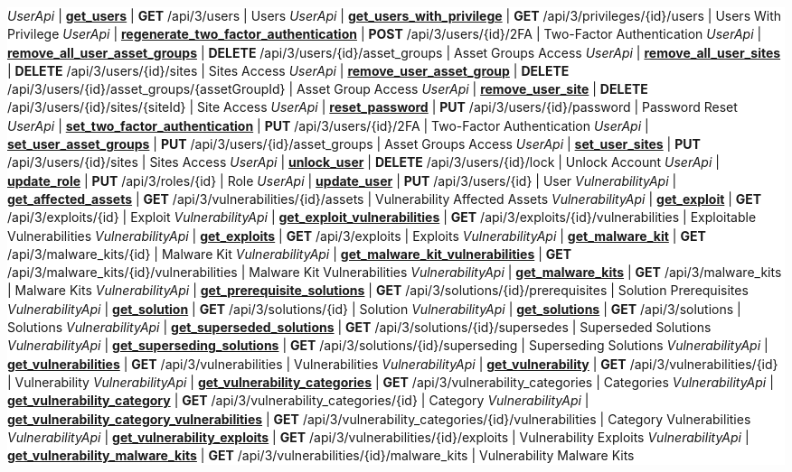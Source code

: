 *UserApi* | [**get_users**](docs/UserApi.md#get_users) | **GET** /api/3/users | Users
*UserApi* | [**get_users_with_privilege**](docs/UserApi.md#get_users_with_privilege) | **GET** /api/3/privileges/{id}/users | Users With Privilege
*UserApi* | [**regenerate_two_factor_authentication**](docs/UserApi.md#regenerate_two_factor_authentication) | **POST** /api/3/users/{id}/2FA | Two-Factor Authentication
*UserApi* | [**remove_all_user_asset_groups**](docs/UserApi.md#remove_all_user_asset_groups) | **DELETE** /api/3/users/{id}/asset_groups | Asset Groups Access
*UserApi* | [**remove_all_user_sites**](docs/UserApi.md#remove_all_user_sites) | **DELETE** /api/3/users/{id}/sites | Sites Access
*UserApi* | [**remove_user_asset_group**](docs/UserApi.md#remove_user_asset_group) | **DELETE** /api/3/users/{id}/asset_groups/{assetGroupId} | Asset Group Access
*UserApi* | [**remove_user_site**](docs/UserApi.md#remove_user_site) | **DELETE** /api/3/users/{id}/sites/{siteId} | Site Access
*UserApi* | [**reset_password**](docs/UserApi.md#reset_password) | **PUT** /api/3/users/{id}/password | Password Reset
*UserApi* | [**set_two_factor_authentication**](docs/UserApi.md#set_two_factor_authentication) | **PUT** /api/3/users/{id}/2FA | Two-Factor Authentication
*UserApi* | [**set_user_asset_groups**](docs/UserApi.md#set_user_asset_groups) | **PUT** /api/3/users/{id}/asset_groups | Asset Groups Access
*UserApi* | [**set_user_sites**](docs/UserApi.md#set_user_sites) | **PUT** /api/3/users/{id}/sites | Sites Access
*UserApi* | [**unlock_user**](docs/UserApi.md#unlock_user) | **DELETE** /api/3/users/{id}/lock | Unlock Account
*UserApi* | [**update_role**](docs/UserApi.md#update_role) | **PUT** /api/3/roles/{id} | Role
*UserApi* | [**update_user**](docs/UserApi.md#update_user) | **PUT** /api/3/users/{id} | User
*VulnerabilityApi* | [**get_affected_assets**](docs/VulnerabilityApi.md#get_affected_assets) | **GET** /api/3/vulnerabilities/{id}/assets | Vulnerability Affected Assets
*VulnerabilityApi* | [**get_exploit**](docs/VulnerabilityApi.md#get_exploit) | **GET** /api/3/exploits/{id} | Exploit
*VulnerabilityApi* | [**get_exploit_vulnerabilities**](docs/VulnerabilityApi.md#get_exploit_vulnerabilities) | **GET** /api/3/exploits/{id}/vulnerabilities | Exploitable Vulnerabilities
*VulnerabilityApi* | [**get_exploits**](docs/VulnerabilityApi.md#get_exploits) | **GET** /api/3/exploits | Exploits
*VulnerabilityApi* | [**get_malware_kit**](docs/VulnerabilityApi.md#get_malware_kit) | **GET** /api/3/malware_kits/{id} | Malware Kit
*VulnerabilityApi* | [**get_malware_kit_vulnerabilities**](docs/VulnerabilityApi.md#get_malware_kit_vulnerabilities) | **GET** /api/3/malware_kits/{id}/vulnerabilities | Malware Kit Vulnerabilities
*VulnerabilityApi* | [**get_malware_kits**](docs/VulnerabilityApi.md#get_malware_kits) | **GET** /api/3/malware_kits | Malware Kits
*VulnerabilityApi* | [**get_prerequisite_solutions**](docs/VulnerabilityApi.md#get_prerequisite_solutions) | **GET** /api/3/solutions/{id}/prerequisites | Solution Prerequisites
*VulnerabilityApi* | [**get_solution**](docs/VulnerabilityApi.md#get_solution) | **GET** /api/3/solutions/{id} | Solution
*VulnerabilityApi* | [**get_solutions**](docs/VulnerabilityApi.md#get_solutions) | **GET** /api/3/solutions | Solutions
*VulnerabilityApi* | [**get_superseded_solutions**](docs/VulnerabilityApi.md#get_superseded_solutions) | **GET** /api/3/solutions/{id}/supersedes | Superseded Solutions
*VulnerabilityApi* | [**get_superseding_solutions**](docs/VulnerabilityApi.md#get_superseding_solutions) | **GET** /api/3/solutions/{id}/superseding | Superseding Solutions
*VulnerabilityApi* | [**get_vulnerabilities**](docs/VulnerabilityApi.md#get_vulnerabilities) | **GET** /api/3/vulnerabilities | Vulnerabilities
*VulnerabilityApi* | [**get_vulnerability**](docs/VulnerabilityApi.md#get_vulnerability) | **GET** /api/3/vulnerabilities/{id} | Vulnerability
*VulnerabilityApi* | [**get_vulnerability_categories**](docs/VulnerabilityApi.md#get_vulnerability_categories) | **GET** /api/3/vulnerability_categories | Categories
*VulnerabilityApi* | [**get_vulnerability_category**](docs/VulnerabilityApi.md#get_vulnerability_category) | **GET** /api/3/vulnerability_categories/{id} | Category
*VulnerabilityApi* | [**get_vulnerability_category_vulnerabilities**](docs/VulnerabilityApi.md#get_vulnerability_category_vulnerabilities) | **GET** /api/3/vulnerability_categories/{id}/vulnerabilities | Category Vulnerabilities
*VulnerabilityApi* | [**get_vulnerability_exploits**](docs/VulnerabilityApi.md#get_vulnerability_exploits) | **GET** /api/3/vulnerabilities/{id}/exploits | Vulnerability Exploits
*VulnerabilityApi* | [**get_vulnerability_malware_kits**](docs/VulnerabilityApi.md#get_vulnerability_malware_kits) | **GET** /api/3/vulnerabilities/{id}/malware_kits | Vulnerability Malware Kits